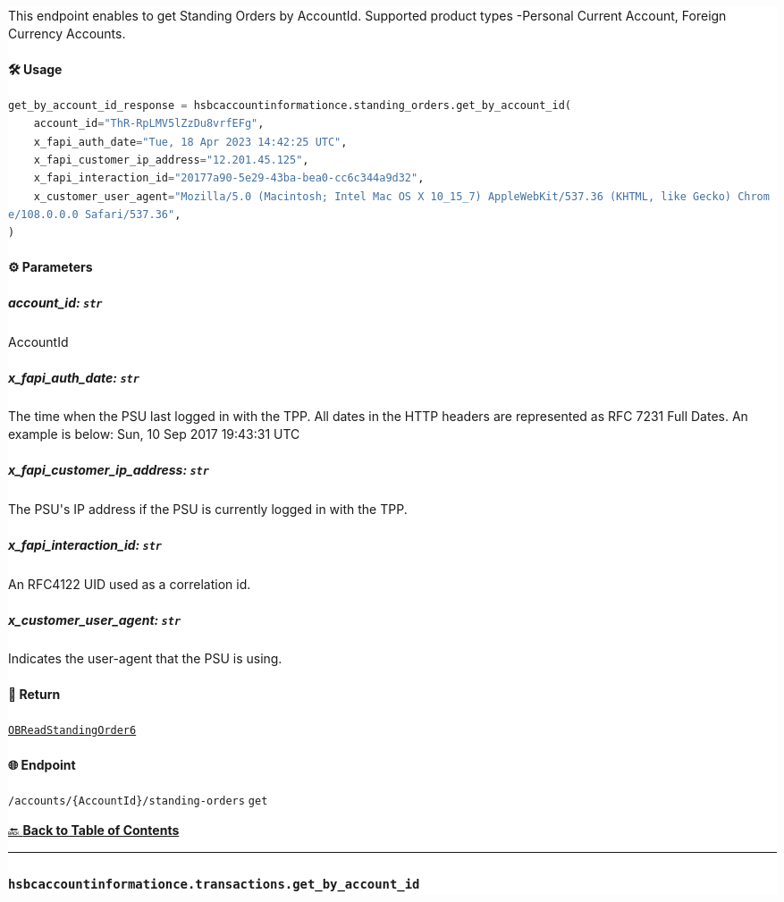 This endpoint enables to get Standing Orders by AccountId. Supported product types -Personal Current Account, Foreign Currency Accounts.

#### 🛠️ Usage<a id="🛠️-usage"></a>

```python
get_by_account_id_response = hsbcaccountinformationce.standing_orders.get_by_account_id(
    account_id="ThR-RpLMV5lZzDu8vrfEFg",
    x_fapi_auth_date="Tue, 18 Apr 2023 14:42:25 UTC",
    x_fapi_customer_ip_address="12.201.45.125",
    x_fapi_interaction_id="20177a90-5e29-43ba-bea0-cc6c344a9d32",
    x_customer_user_agent="Mozilla/5.0 (Macintosh; Intel Mac OS X 10_15_7) AppleWebKit/537.36 (KHTML, like Gecko) Chrome/108.0.0.0 Safari/537.36",
)
```

#### ⚙️ Parameters<a id="⚙️-parameters"></a>

##### account_id: `str`<a id="account_id-str"></a>

AccountId

##### x_fapi_auth_date: `str`<a id="x_fapi_auth_date-str"></a>

The time when the PSU last logged in with the TPP.  All dates in the HTTP headers are represented as RFC 7231 Full Dates. An example is below:  Sun, 10 Sep 2017 19:43:31 UTC

##### x_fapi_customer_ip_address: `str`<a id="x_fapi_customer_ip_address-str"></a>

The PSU's IP address if the PSU is currently logged in with the TPP.

##### x_fapi_interaction_id: `str`<a id="x_fapi_interaction_id-str"></a>

An RFC4122 UID used as a correlation id.

##### x_customer_user_agent: `str`<a id="x_customer_user_agent-str"></a>

Indicates the user-agent that the PSU is using.

#### 🔄 Return<a id="🔄-return"></a>

[`OBReadStandingOrder6`](./hsbc_account_information_ce_python_sdk/pydantic/ob_read_standing_order6.py)

#### 🌐 Endpoint<a id="🌐-endpoint"></a>

`/accounts/{AccountId}/standing-orders` `get`

[🔙 **Back to Table of Contents**](#table-of-contents)

---

### `hsbcaccountinformationce.transactions.get_by_account_id`<a id="hsbcaccountinformationcetransactionsget_by_account_id"></a>
